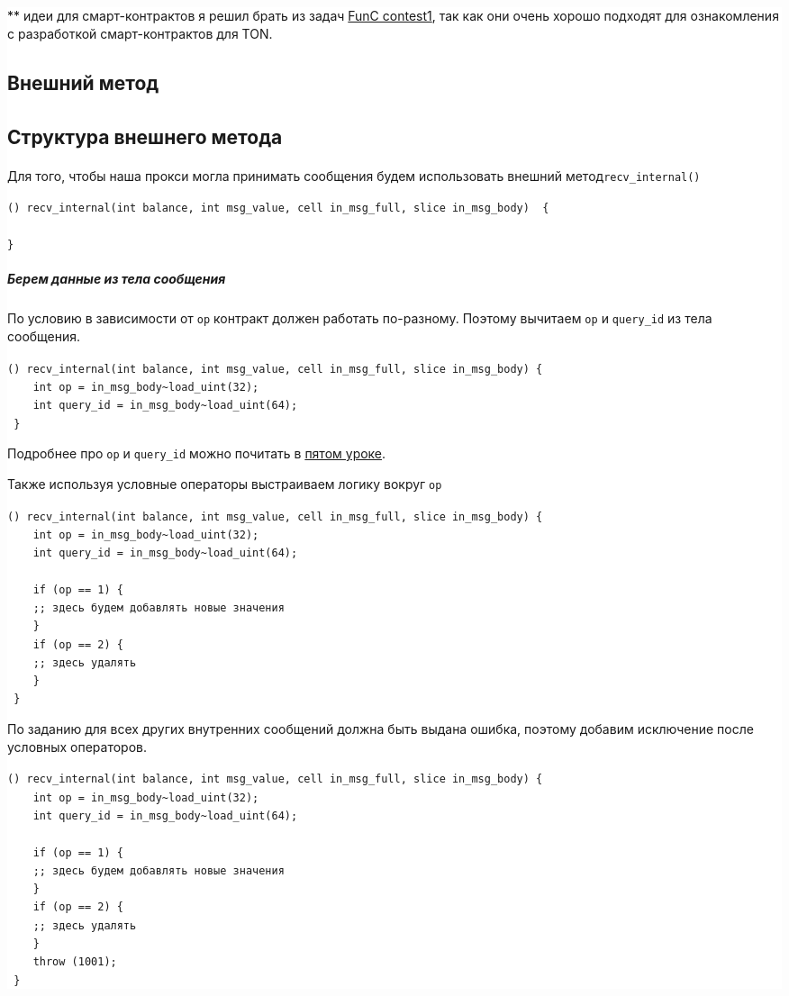 \*\* идеи для смарт-контрактов я решил брать из задач [FunC contest1](https://github.com/ton-blockchain/func-contest1), так как они очень хорошо подходят для ознакомления с разработкой смарт-контрактов для TON.

## [](#h-6)Внешний метод

## [](#h-7)Структура внешнего метода

Для того, чтобы наша прокси могла принимать сообщения будем использовать внешний метод`recv_internal()`

```
() recv_internal(int balance, int msg_value, cell in_msg_full, slice in_msg_body)  {

}
```

##### [](#h-8)Берем данные из тела сообщения

По условию в зависимости от `op` контракт должен работать по-разному. Поэтому вычитаем `op` и `query_id` из тела сообщения.

```
() recv_internal(int balance, int msg_value, cell in_msg_full, slice in_msg_body) {
	int op = in_msg_body~load_uint(32);
	int query_id = in_msg_body~load_uint(64);
 }
```

Подробнее про `op` и `query_id` можно почитать в [пятом уроке](https://github.com/romanovichim/TonFunClessons_ru/blob/main/5lesson/fifthlesson.md).

Также используя условные операторы выстраиваем логику вокруг `op`

```
() recv_internal(int balance, int msg_value, cell in_msg_full, slice in_msg_body) {
	int op = in_msg_body~load_uint(32);
	int query_id = in_msg_body~load_uint(64);

	if (op == 1) {
	;; здесь будем добавлять новые значения
	}
	if (op == 2) {
	;; здесь удалять
	}
 }
```

По заданию для всех других внутренних сообщений должна быть выдана ошибка, поэтому добавим исключение после условных операторов.

```
() recv_internal(int balance, int msg_value, cell in_msg_full, slice in_msg_body) {
	int op = in_msg_body~load_uint(32);
	int query_id = in_msg_body~load_uint(64);

	if (op == 1) {
	;; здесь будем добавлять новые значения
	}
	if (op == 2) {
	;; здесь удалять
	}
	throw (1001);
 }
```
